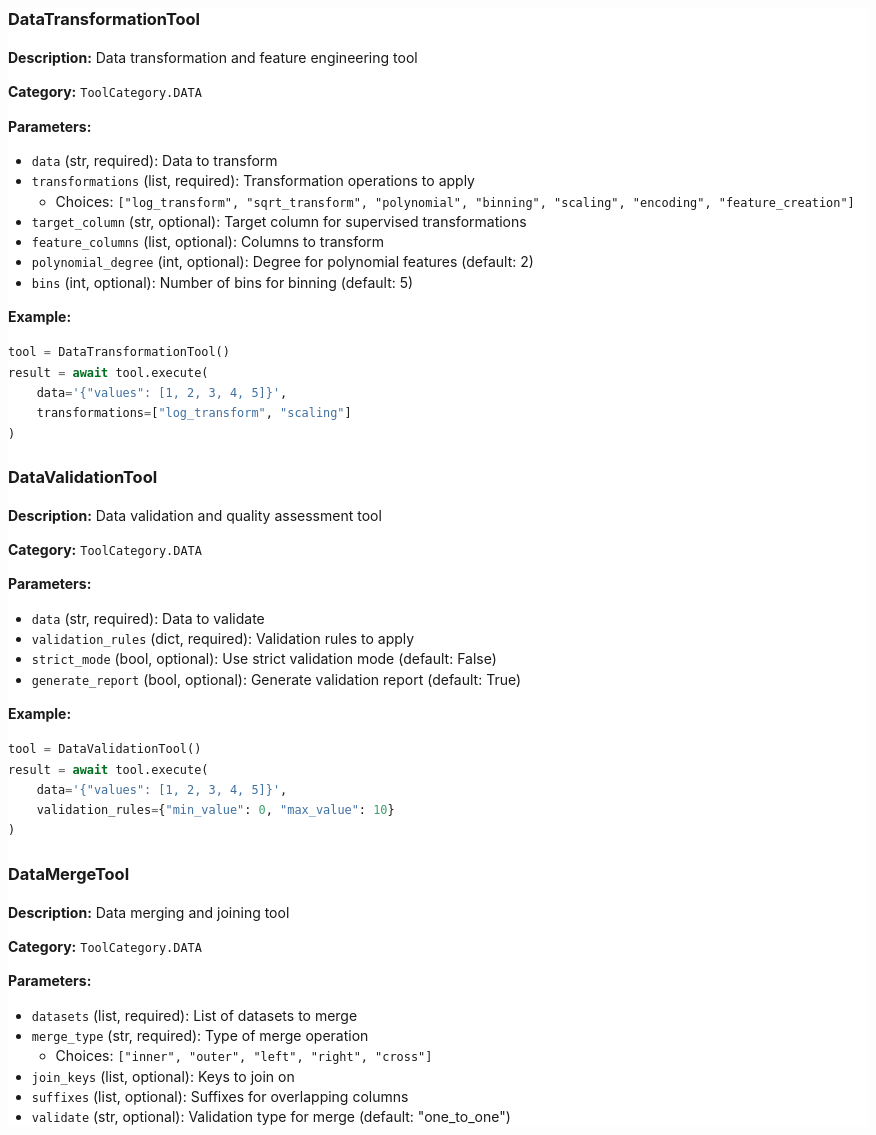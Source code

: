 ### DataTransformationTool

**Description:** Data transformation and feature engineering tool

**Category:** `ToolCategory.DATA`

**Parameters:**
- `data` (str, required): Data to transform
- `transformations` (list, required): Transformation operations to apply
  - Choices: `["log_transform", "sqrt_transform", "polynomial", "binning", "scaling", "encoding", "feature_creation"]`
- `target_column` (str, optional): Target column for supervised transformations
- `feature_columns` (list, optional): Columns to transform
- `polynomial_degree` (int, optional): Degree for polynomial features (default: 2)
- `bins` (int, optional): Number of bins for binning (default: 5)

**Example:**
```python
tool = DataTransformationTool()
result = await tool.execute(
    data='{"values": [1, 2, 3, 4, 5]}',
    transformations=["log_transform", "scaling"]
)
```

### DataValidationTool

**Description:** Data validation and quality assessment tool

**Category:** `ToolCategory.DATA`

**Parameters:**
- `data` (str, required): Data to validate
- `validation_rules` (dict, required): Validation rules to apply
- `strict_mode` (bool, optional): Use strict validation mode (default: False)
- `generate_report` (bool, optional): Generate validation report (default: True)

**Example:**
```python
tool = DataValidationTool()
result = await tool.execute(
    data='{"values": [1, 2, 3, 4, 5]}',
    validation_rules={"min_value": 0, "max_value": 10}
)
```

### DataMergeTool

**Description:** Data merging and joining tool

**Category:** `ToolCategory.DATA`

**Parameters:**
- `datasets` (list, required): List of datasets to merge
- `merge_type` (str, required): Type of merge operation
  - Choices: `["inner", "outer", "left", "right", "cross"]`
- `join_keys` (list, optional): Keys to join on
- `suffixes` (list, optional): Suffixes for overlapping columns
- `validate` (str, optional): Validation type for merge (default: "one_to_one")
